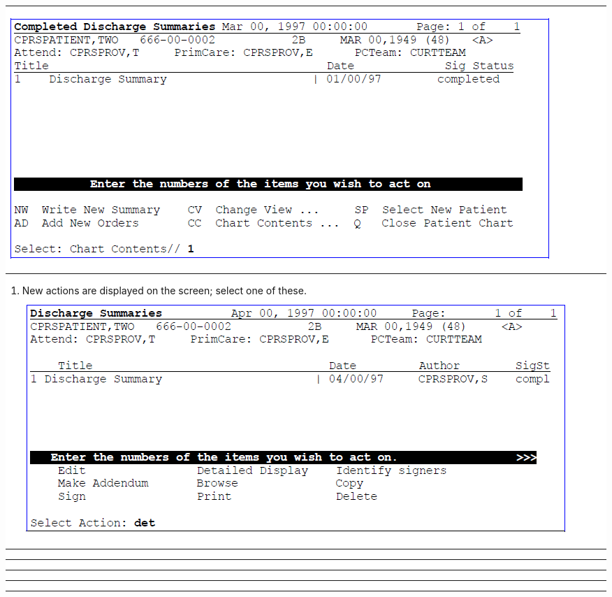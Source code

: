 ***

![Completed Discharge Summaries screen](a116ccd4ff6f11d4eb33ee0e3e2a62e0.png)

***

1.  New actions are displayed on the screen; select one of these.![Discharge Summaries new actions screen](1d058a0962f8b4f8fa168b4a76fa899f.png)

***

***

***

***

***
